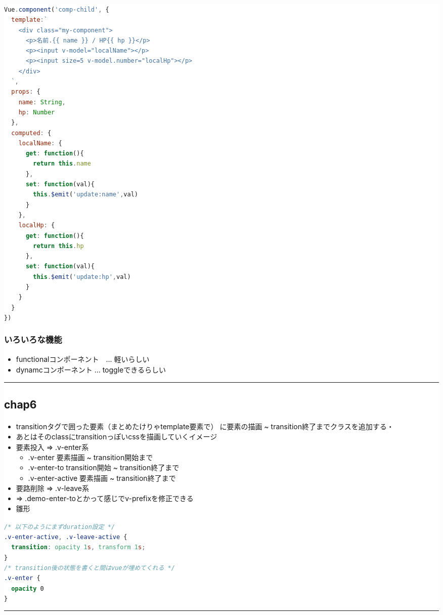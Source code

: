 ```js
Vue.component('comp-child', {
  template:`
    <div class="my-component">
      <p>名前.{{ name }} / HP{{ hp }}</p>
      <p><input v-model="localName"></p>
      <p><input size=5 v-model.number="localHp"></p>
    </div>
  `,
  props: {
    name: String,
    hp: Number
  },
  computed: {
    localName: {
      get: function(){
        return this.name
      },
      set: function(val){
        this.$emit('update:name',val)
      }
    },
    localHp: {
      get: function(){
        return this.hp
      },
      set: function(val){
        this.$emit('update:hp',val)
      }
    }
  }
})
```

### いろいろな機能
- functionalコンポーネント　... 軽いらしい
- dynamcコンポーネント ... toggleできるらしい


---
## chap6
- transitionタグで囲った要素（まとめたけりゃtemplate要素で）
  に要素の描画 ~ transition終了までクラスを追加する・
- あとはそのclassにtransitionっぽいcssを描画していくイメージ
- 要素投入 => .v-enter系
  - .v-enter 要素描画 ~ transition開始まで
  - .v-enter-to transition開始 ~ transition終了まで
  - .v-enter-active 要素描画 ~ transition終了まで
- 要路削除 => .v-leave系
- <transition  name="demo">
  => .demo-enter-toとかって感じでv-prefixを修正できる
- 雛形
```css
/* 以下のようにまずduration設定 */
.v-enter-active, .v-leave-active {
  transition: opacity 1s, transform 1s;
}
/* transition後の状態を書くと間はvueが埋めてくれる */
.v-enter {
  opacity 0
}
```

---